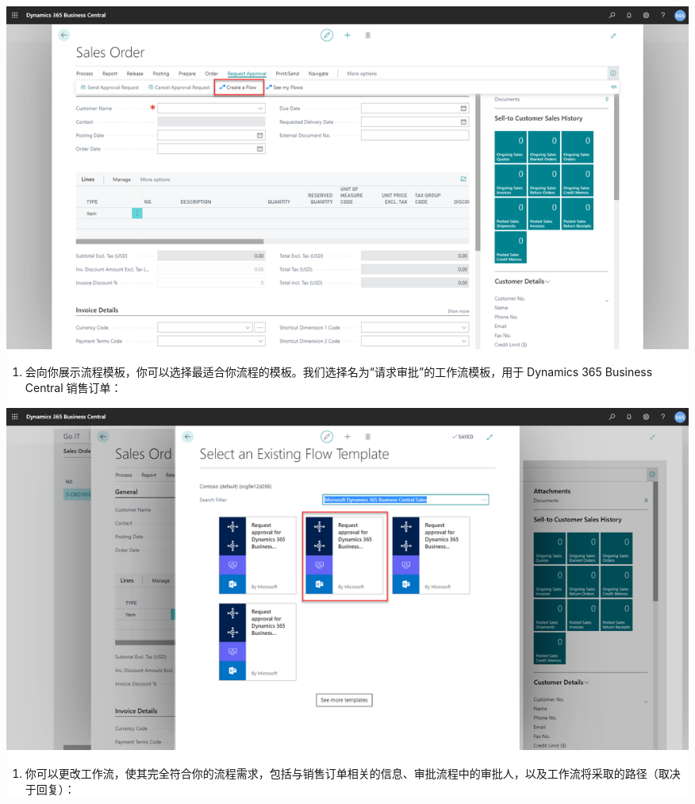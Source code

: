![](img/398f7097-35e2-426b-9418-2a124fcc3c51.png)

1.  会向你展示流程模板，你可以选择最适合你流程的模板。我们选择名为“请求审批”的工作流模板，用于 Dynamics 365 Business Central 销售订单：

![](img/5387fd1b-22f2-4a28-b384-7eb0abf3d9ba.png)

1.  你可以更改工作流，使其完全符合你的流程需求，包括与销售订单相关的信息、审批流程中的审批人，以及工作流将采取的路径（取决于回复）：
